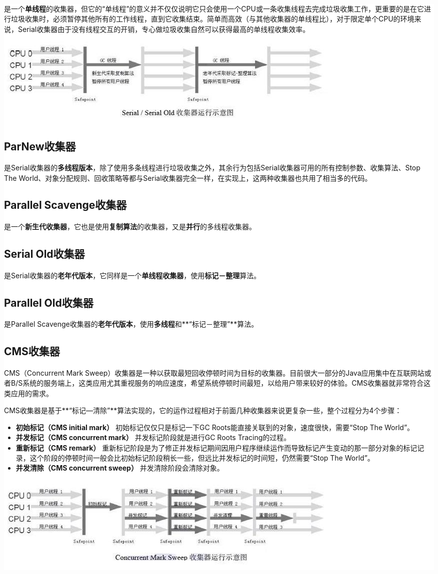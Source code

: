 是一个**单线程**的收集器，但它的“单线程”的意义并不仅仅说明它只会使用一个CPU或一条收集线程去完成垃圾收集工作，更重要的是在它进行垃圾收集时，必须暂停其他所有的工作线程，直到它收集结束。简单而高效（与其他收集器的单线程比），对于限定单个CPU的环境来说，Serial收集器由于没有线程交互的开销，专心做垃圾收集自然可以获得最高的单线程收集效率。

![](res/2.jpg)

## ParNew收集器

是Serial收集器的**多线程版本**，除了使用多条线程进行垃圾收集之外，其余行为包括Serial收集器可用的所有控制参数、收集算法、Stop The World、对象分配规则、回收策略等都与Serial收集器完全一样，在实现上，这两种收集器也共用了相当多的代码。

## Parallel Scavenge收集器

是一个**新生代收集器**，它也是使用**复制算法**的收集器，又是**并行**的多线程收集器。

## Serial Old收集器

是Serial收集器的**老年代版本**，它同样是一个**单线程收集器**，使用**标记－整理**算法。

## Parallel Old收集器

是Parallel Scavenge收集器的**老年代版本**，使用**多线程**和**“标记－整理”**算法。

## CMS收集器

CMS（Concurrent Mark Sweep）收集器是一种以获取最短回收停顿时间为目标的收集器。目前很大一部分的Java应用集中在互联网站或者B/S系统的服务端上，这类应用尤其重视服务的响应速度，希望系统停顿时间最短，以给用户带来较好的体验。CMS收集器就非常符合这类应用的需求。

CMS收集器是基于**“标记—清除”**算法实现的，它的运作过程相对于前面几种收集器来说更复杂一些，整个过程分为4个步骤：

- **初始标记（CMS initial mark）**
   初始标记仅仅只是标记一下GC Roots能直接关联到的对象，速度很快，需要“Stop The World”。
- **并发标记（CMS concurrent mark）**
   并发标记阶段就是进行GC Roots Tracing的过程。
- **重新标记（CMS remark）**
   重新标记阶段是为了修正并发标记期间因用户程序继续运作而导致标记产生变动的那一部分对象的标记记录，这个阶段的停顿时间一般会比初始标记阶段稍长一些，但远比并发标记的时间短，仍然需要“Stop The World”。
- **并发清除（CMS concurrent sweep）**
   并发清除阶段会清除对象。

![](res/3.jpg)
